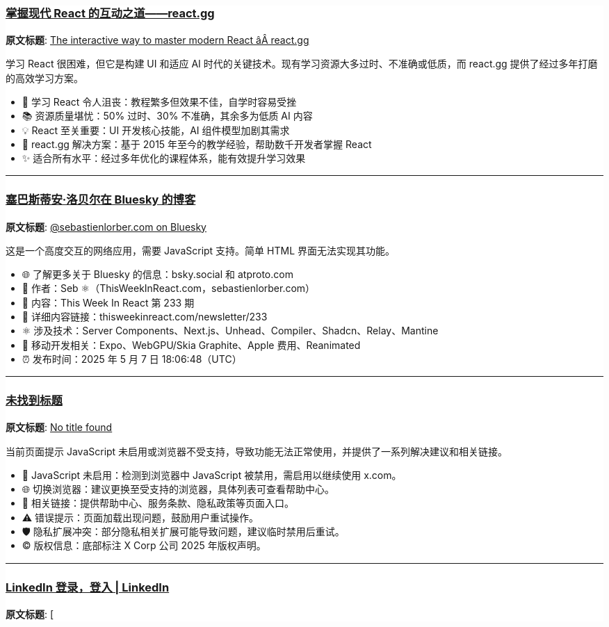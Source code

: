 ### [掌握现代 React 的互动之道——react.gg](https://react.gg/?ref=twir)

**原文标题**: [The interactive way to master modern React âÂ react.gg](https://react.gg/?ref=twir)

学习 React 很困难，但它是构建 UI 和适应 AI 时代的关键技术。现有学习资源大多过时、不准确或低质，而 react.gg 提供了经过多年打磨的高效学习方案。  

- 🧠 学习 React 令人沮丧：教程繁多但效果不佳，自学时容易受挫  
- 📚 资源质量堪忧：50% 过时、30% 不准确，其余多为低质 AI 内容  
- 💡 React 至关重要：UI 开发核心技能，AI 组件模型加剧其需求  
- 🚀 react.gg 解决方案：基于 2015 年至今的教学经验，帮助数千开发者掌握 React  
- ✨ 适合所有水平：经过多年优化的课程体系，能有效提升学习效果

---

### [塞巴斯蒂安·洛贝尔在 Bluesky 的博客](https://bsky.app/profile/sebastienlorber.com/post/3lolygdq2is2b)

**原文标题**: [@sebastienlorber.com on Bluesky](https://bsky.app/profile/sebastienlorber.com/post/3lolygdq2is2b)

这是一个高度交互的网络应用，需要 JavaScript 支持。简单 HTML 界面无法实现其功能。

- 🌐 了解更多关于 Bluesky 的信息：bsky.social 和 atproto.com  
- 📝 作者：Seb ⚛️（ThisWeekInReact.com，sebastienlorber.com）  
- 📰 内容：This Week In React 第 233 期  
- 🔗 详细内容链接：thisweekinreact.com/newsletter/233  
- ⚛️ 涉及技术：Server Components、Next.js、Unhead、Compiler、Shadcn、Relay、Mantine  
- 📱 移动开发相关：Expo、WebGPU/Skia Graphite、Apple 费用、Reanimated  
- ⏰ 发布时间：2025 年 5 月 7 日 18:06:48（UTC）

---

### [未找到标题](https://x.com/sebastienlorber/status/1920178474637029501)

**原文标题**: [No title found](https://x.com/sebastienlorber/status/1920178474637029501)

当前页面提示 JavaScript 未启用或浏览器不受支持，导致功能无法正常使用，并提供了一系列解决建议和相关链接。

- 🚫 JavaScript 未启用：检测到浏览器中 JavaScript 被禁用，需启用以继续使用 x.com。  
- 🌐 切换浏览器：建议更换至受支持的浏览器，具体列表可查看帮助中心。  
- 🔗 相关链接：提供帮助中心、服务条款、隐私政策等页面入口。  
- ⚠️ 错误提示：页面加载出现问题，鼓励用户重试操作。  
- 🛡️ 隐私扩展冲突：部分隐私相关扩展可能导致问题，建议临时禁用后重试。  
- ©️ 版权信息：底部标注 X Corp 公司 2025 年版权声明。

---

### [LinkedIn 登录，登入 | LinkedIn](https://www.linkedin.com/uas/login?session_redirect=https%3A%2F%2Fwww.linkedin.com%2Fin%2Fsebastienlorber%2Frecent-activity%2Fall%2F)

**原文标题**: [
            